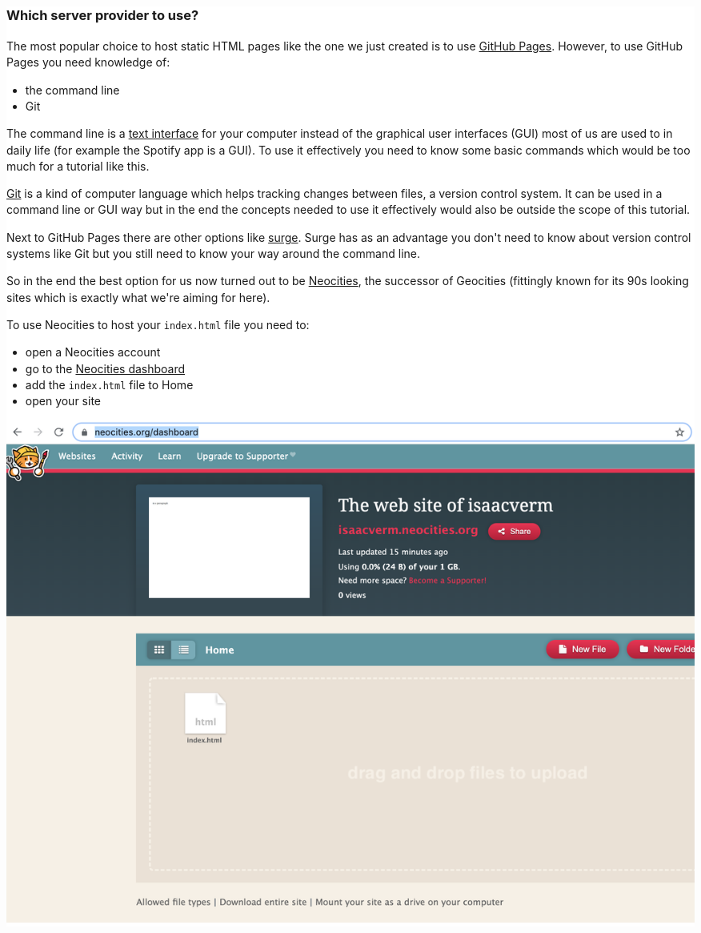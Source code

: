 ### Which server provider to use?

The most popular choice to host static HTML pages like the one we just created is to use [GitHub Pages](https://pages.github.com/). However, to use GitHub Pages you need knowledge of:

- the command line
- Git

The command line is a [text interface](https://www.codecademy.com/articles/command-line-commands) for your computer instead of the graphical user interfaces (GUI) most of us are used to in daily life (for example the Spotify app is a GUI). To use it effectively you need to know some basic commands which would be too much for a tutorial like this.

[Git](https://git-scm.com/) is a kind of computer language which helps tracking changes between files, a version control system. It can be used in a command line or GUI way but in the end the concepts needed to use it effectively would also be outside the scope of this tutorial.

Next to GitHub Pages there are other options like [surge](https://surge.sh/). Surge has as an advantage you don't need to know about version control systems like Git but you still need to know your way around the command line.

So in the end the best option for us now turned out to be [Neocities](https://neocities.org), the successor of Geocities (fittingly known for its 90s looking sites which is exactly what we're aiming for here).

To use Neocities to host your `index.html` file you need to:

- open a Neocities account
- go to the [Neocities dashboard](https://neocities.org/dashboard)
- add the `index.html` file to Home
- open your site

![Neocities dashboard](/neocities_dashboard.png)
